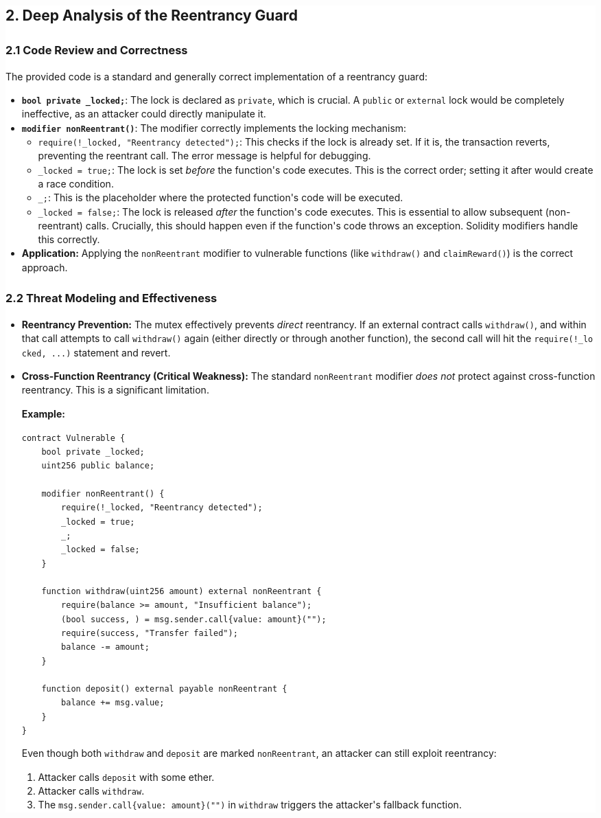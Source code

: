 ## 2. Deep Analysis of the Reentrancy Guard

### 2.1 Code Review and Correctness

The provided code is a standard and generally correct implementation of a reentrancy guard:

*   **`bool private _locked;`**:  The lock is declared as `private`, which is crucial.  A `public` or `external` lock would be completely ineffective, as an attacker could directly manipulate it.
*   **`modifier nonReentrant()`**: The modifier correctly implements the locking mechanism:
    *   `require(!_locked, "Reentrancy detected");`:  This checks if the lock is already set.  If it is, the transaction reverts, preventing the reentrant call.  The error message is helpful for debugging.
    *   `_locked = true;`:  The lock is set *before* the function's code executes.  This is the correct order; setting it after would create a race condition.
    *   `_;`:  This is the placeholder where the protected function's code will be executed.
    *   `_locked = false;`:  The lock is released *after* the function's code executes.  This is essential to allow subsequent (non-reentrant) calls.  Crucially, this should happen even if the function's code throws an exception.  Solidity modifiers handle this correctly.
*   **Application:** Applying the `nonReentrant` modifier to vulnerable functions (like `withdraw()` and `claimReward()`) is the correct approach.

### 2.2 Threat Modeling and Effectiveness

*   **Reentrancy Prevention:** The mutex effectively prevents *direct* reentrancy.  If an external contract calls `withdraw()`, and within that call attempts to call `withdraw()` again (either directly or through another function), the second call will hit the `require(!_locked, ...)` statement and revert.
*   **Cross-Function Reentrancy (Critical Weakness):**  The standard `nonReentrant` modifier *does not* protect against cross-function reentrancy.  This is a significant limitation.

    **Example:**
    ```solidity
    contract Vulnerable {
        bool private _locked;
        uint256 public balance;

        modifier nonReentrant() {
            require(!_locked, "Reentrancy detected");
            _locked = true;
            _;
            _locked = false;
        }

        function withdraw(uint256 amount) external nonReentrant {
            require(balance >= amount, "Insufficient balance");
            (bool success, ) = msg.sender.call{value: amount}("");
            require(success, "Transfer failed");
            balance -= amount;
        }

        function deposit() external payable nonReentrant {
            balance += msg.value;
        }
    }
    ```
    Even though both `withdraw` and `deposit` are marked `nonReentrant`, an attacker can still exploit reentrancy:
    1.  Attacker calls `deposit` with some ether.
    2.  Attacker calls `withdraw`.
    3.  The `msg.sender.call{value: amount}("")` in `withdraw` triggers the attacker's fallback function.